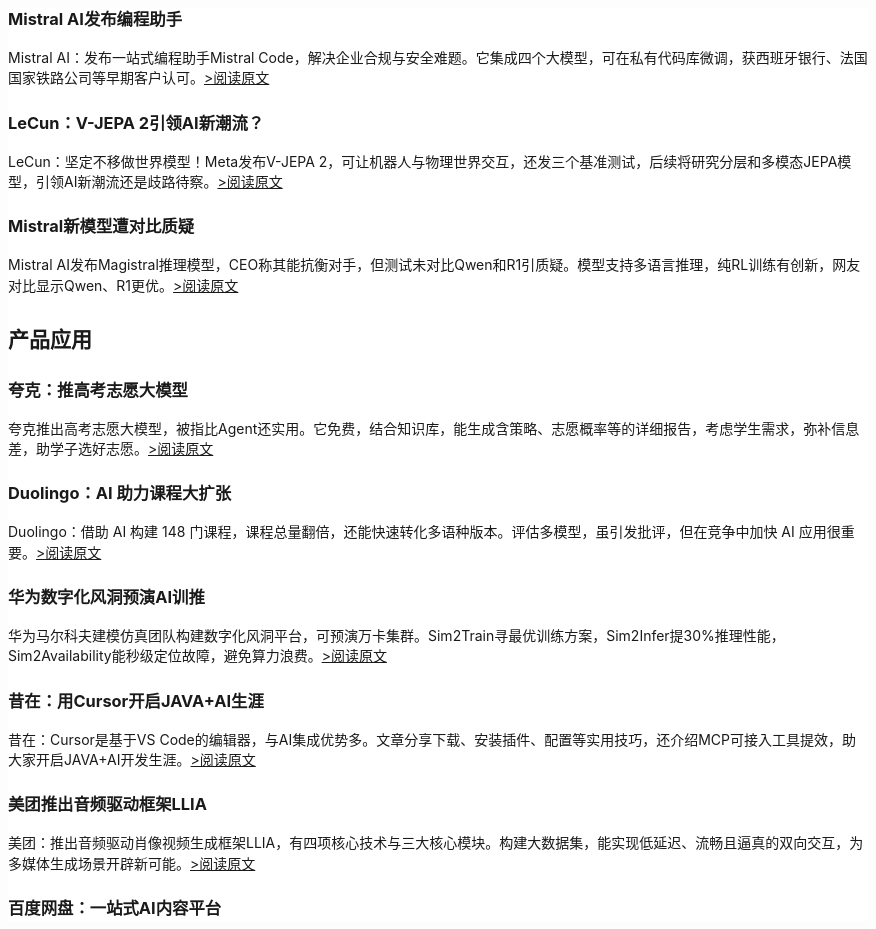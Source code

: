 ### Mistral AI发布编程助手

Mistral AI：发布一站式编程助手Mistral Code，解决企业合规与安全难题。它集成四个大模型，可在私有代码库微调，获西班牙银行、法国国家铁路公司等早期客户认可。[>阅读原文](https://mp.weixin.qq.com/s?__biz=Mzg3Mzg5MjY3Nw==&chksm=cff517fd4e2a2866fadd80903c1e4a2e83f594908401875e8c0686ba0eb20739dc6ec8b01fd8&idx=3&mid=2247521958&sn=a784bd60ce0e172a030de8074810d43c#rd)

### LeCun：V-JEPA 2引领AI新潮流？

LeCun：坚定不移做世界模型！Meta发布V-JEPA 2，可让机器人与物理世界交互，还发三个基准测试，后续将研究分层和多模态JEPA模型，引领AI新潮流还是歧路待察。[>阅读原文](https://mp.weixin.qq.com/s?__biz=MzI3MTA0MTk1MA==&chksm=f0390f463a67aeb0273c7d91471bcfda10f301f9a2fc7e2c67620caf9711f387adc54c2d804e&idx=1&mid=2652600831&sn=9b892af8852fe0a464f18548beb49b69#rd)

### Mistral新模型遭对比质疑

Mistral AI发布Magistral推理模型，CEO称其能抗衡对手，但测试未对比Qwen和R1引质疑。模型支持多语言推理，纯RL训练有创新，网友对比显示Qwen、R1更优。[>阅读原文](https://mp.weixin.qq.com/s?__biz=MzIzNjc1NzUzMw==&chksm=e9232dfdf9bc8c6e17a5992c2861894f2fbcca2ecb160ec36a2299151dfff00a37f39b162665&idx=2&mid=2247801040&sn=038248290c3e8c6114ba0a23e48101ce#rd)

## 产品应用

### 夸克：推高考志愿大模型

夸克推出高考志愿大模型，被指比Agent还实用。它免费，结合知识库，能生成含策略、志愿概率等的详细报告，考虑学生需求，弥补信息差，助学子选好志愿。[>阅读原文](https://mp.weixin.qq.com/s?__biz=MzIyMzA5NjEyMA==&chksm=f107efcaa002d54d0af506af4d300559c5011a141dad4006bf62e64737753469eabd289d4439&idx=1&mid=2647672288&sn=0a52ca8cf4e0c1d422dbd03aedefe284#rd)

### Duolingo：AI 助力课程大扩张

Duolingo：借助 AI 构建 148 门课程，课程总量翻倍，还能快速转化多语种版本。评估多模型，虽引发批评，但在竞争中加快 AI 应用很重要。[>阅读原文](https://mp.weixin.qq.com/s?__biz=MzIxNzI0ODE4Nw==&chksm=96f8993e4481749d45ff74b56a666c4b13dbdb6e8f5a46d05b7a4f063dfb3ced3ed2298b109e&idx=1&mid=2247496946&sn=b1dd871692986090e2d0a283b1d26489#rd)

### 华为数字化风洞预演AI训推

华为马尔科夫建模仿真团队构建数字化风洞平台，可预演万卡集群。Sim2Train寻最优训练方案，Sim2Infer提30%推理性能，Sim2Availability能秒级定位故障，避免算力浪费。[>阅读原文](https://mp.weixin.qq.com/s?__biz=MzIzNjc1NzUzMw==&chksm=e9624b78bb7ac52786151facc13e765d2d5f374bfb4cbbaedf154febce28f94105333b062076&idx=1&mid=2247801040&sn=4c280083bc87c263070d42360c18c1ab#rd)

### 昔在：用Cursor开启JAVA+AI生涯

昔在：Cursor是基于VS Code的编辑器，与AI集成优势多。文章分享下载、安装插件、配置等实用技巧，还介绍MCP可接入工具提效，助大家开启JAVA+AI开发生涯。[>阅读原文](https://mp.weixin.qq.com/s?__biz=MzIzOTU0NTQ0MA==&chksm=e8d328070a91628ba931a6186aa35573c9fa2135481bd1617b9d7b76bd9a947741de97cfb414&idx=1&mid=2247550267&sn=c74ade0b02ffeddbbbb4baf59bc49d36#rd)

### 美团推出音频驱动框架LLIA

美团：推出音频驱动肖像视频生成框架LLIA，有四项核心技术与三大核心模块。构建大数据集，能实现低延迟、流畅且逼真的双向交互，为多媒体生成场景开辟新可能。[>阅读原文](https://mp.weixin.qq.com/s?__biz=MzkzNTY3NjM1Ng==&chksm=c34e774915cec648216a2bcb5ea2ec75dbdc621057a62f18504df669005d217877f18bb6b4ab&idx=1&mid=2247492600&sn=cf427082da5cdace3fd50d757ea5532a#rd)

### 百度网盘：一站式AI内容平台

